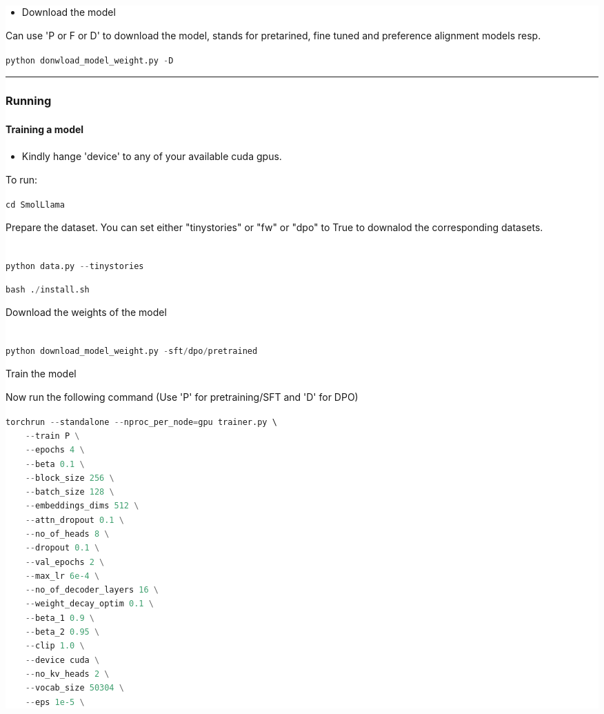 - Download the model

Can use 'P or F or D' to download the model, stands for pretarined, fine tuned and preference alignment models resp.
```python
python donwload_model_weight.py -D
```


---

### Running 


#### Training a model

- Kindly hange 'device' to any of your available cuda gpus.

To run:

```python
cd SmolLlama
```

Prepare the dataset. You can set either "tinystories" or "fw" or "dpo" to True to downalod the corresponding datasets.

```python

python data.py --tinystories


```

```python
bash ./install.sh
```

Download the weights of the model

```python

python download_model_weight.py -sft/dpo/pretrained

```

Train the model

Now run the following command (Use 'P' for pretraining/SFT and 'D' for DPO)

```python
torchrun --standalone --nproc_per_node=gpu trainer.py \  
    --train P \
    --epochs 4 \
    --beta 0.1 \
    --block_size 256 \
    --batch_size 128 \
    --embeddings_dims 512 \
    --attn_dropout 0.1 \
    --no_of_heads 8 \
    --dropout 0.1 \
    --val_epochs 2 \
    --max_lr 6e-4 \
    --no_of_decoder_layers 16 \
    --weight_decay_optim 0.1 \
    --beta_1 0.9 \
    --beta_2 0.95 \
    --clip 1.0 \
    --device cuda \
    --no_kv_heads 2 \
    --vocab_size 50304 \
    --eps 1e-5 \
```